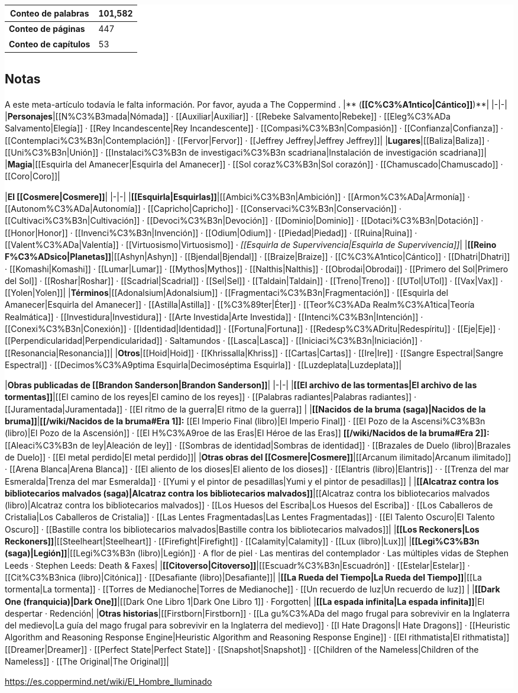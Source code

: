 |**Conteo de palabras**|101,582|
|-|-|
|**Conteo de páginas**|447|Edición de Dragonsteel|
|**Conteo de capítulos**|53|Incluyendo el epílogo.|

## Notas

A este meta-artículo todavía le falta información. Por favor, ayuda a The Coppermind .
|** (**[[C%C3%A1ntico\|Cántico]]**)**|
|-|-|
|**Personajes**|[[N%C3%B3mada\|Nómada]] · [[Auxiliar\|Auxiliar]] · [[Rebeke Salvamento\|Rebeke]] · [[Eleg%C3%ADa Salvamento\|Elegía]] · [[Rey Incandescente\|Rey Incandescente]] · [[Compasi%C3%B3n\|Compasión]] · [[Confianza\|Confianza]] · [[Contemplaci%C3%B3n\|Contemplación]] · [[Fervor\|Fervor]] · [[Jeffrey Jeffrey\|Jeffrey Jeffrey]]|
|**Lugares**|[[Baliza\|Baliza]] · [[Uni%C3%B3n\|Unión]] · [[Instalaci%C3%B3n de investigaci%C3%B3n scadriana\|Instalación de investigación scadriana]]|
|**Magia**|[[Esquirla del Amanecer\|Esquirla del Amanecer]] · [[Sol coraz%C3%B3n\|Sol corazón]] · [[Chamuscado\|Chamuscado]] · [[Coro\|Coro]]|

|**El [[Cosmere\|Cosmere]]**|
|-|-|
|**[[Esquirla\|Esquirlas]]**|[[Ambici%C3%B3n\|Ambición]] · [[Armon%C3%ADa\|Armonía]] · [[Autonom%C3%ADa\|Autonomía]] · [[Capricho\|Capricho]] · [[Conservaci%C3%B3n\|Conservación]] · [[Cultivaci%C3%B3n\|Cultivación]] · [[Devoci%C3%B3n\|Devoción]] · [[Dominio\|Dominio]] · [[Dotaci%C3%B3n\|Dotación]] · [[Honor\|Honor]] · [[Invenci%C3%B3n\|Invención]] · [[Odium\|Odium]] · [[Piedad\|Piedad]] · [[Ruina\|Ruina]] · [[Valent%C3%ADa\|Valentía]] · [[Virtuosismo\|Virtuosismo]] · *[[Esquirla de Supervivencia\|Esquirla de Supervivencia]]*|
|**[[Reino F%C3%ADsico\|Planetas]]**|[[Ashyn\|Ashyn]] · [[Bjendal\|Bjendal]] · [[Braize\|Braize]] · [[C%C3%A1ntico\|Cántico]] · [[Dhatri\|Dhatri]] · [[Komashi\|Komashi]] · [[Lumar\|Lumar]] · [[Mythos\|Mythos]] · [[Nalthis\|Nalthis]] · [[Obrodai\|Obrodai]] · [[Primero del Sol\|Primero del Sol]] · [[Roshar\|Roshar]] · [[Scadrial\|Scadrial]] · [[Sel\|Sel]] · [[Taldain\|Taldain]] · [[Treno\|Treno]] · [[UTol\|UTol]] · [[Vax\|Vax]] · [[Yolen\|Yolen]]|
|**Términos**|[[Adonalsium\|Adonalsium]] · [[Fragmentaci%C3%B3n\|Fragmentación]] · [[Esquirla del Amanecer\|Esquirla del Amanecer]] · [[Astilla\|Astilla]] · [[%C3%89ter\|Éter]] · [[Teor%C3%ADa Realm%C3%A1tica\|Teoría Realmática]] · [[Investidura\|Investidura]] · [[Arte Investida\|Arte Investida]] · [[Intenci%C3%B3n\|Intención]] · [[Conexi%C3%B3n\|Conexión]] · [[Identidad\|Identidad]] · [[Fortuna\|Fortuna]] · [[Redesp%C3%ADritu\|Redespíritu]] · [[Eje\|Eje]] · [[Perpendicularidad\|Perpendicularidad]] · Saltamundos · [[Lasca\|Lasca]] · [[Iniciaci%C3%B3n\|Iniciación]] · [[Resonancia\|Resonancia]]|
|**Otros**|[[Hoid\|Hoid]] · [[Khrissalla\|Khriss]] · [[Cartas\|Cartas]] · [[Ire\|Ire]] · [[Sangre Espectral\|Sangre Espectral]] · [[Decimos%C3%A9ptima Esquirla\|Decimoséptima Esquirla]] · [[Luzdeplata\|Luzdeplata]]|

|**Obras publicadas de [[Brandon Sanderson\|Brandon Sanderson]]**|
|-|-|
|**[[El archivo de las tormentas\|El archivo de las tormentas]]**|[[El camino de los reyes\|El camino de los reyes]] · [[Palabras radiantes\|Palabras radiantes]] · [[Juramentada\|Juramentada]] · [[El ritmo de la guerra\|El ritmo de la guerra]] |
|**[[Nacidos de la bruma (saga)\|Nacidos de la bruma]]**|**[[/wiki/Nacidos de la bruma#Era 1]]:** [[El Imperio Final (libro)\|El Imperio Final]] · [[El Pozo de la Ascensi%C3%B3n (libro)\|El Pozo de la Ascensión]] · [[El H%C3%A9roe de las Eras\|El Héroe de las Eras]] **[[/wiki/Nacidos de la bruma#Era 2]]:** [[Aleaci%C3%B3n de ley\|Aleación de ley]] · [[Sombras de identidad\|Sombras de identidad]] · [[Brazales de Duelo (libro)\|Brazales de Duelo]] · [[El metal perdido\|El metal perdido]]|
|**Otras obras del [[Cosmere\|Cosmere]]**|[[Arcanum ilimitado\|Arcanum ilimitado]] · [[Arena Blanca\|Arena Blanca]] · [[El aliento de los dioses\|El aliento de los dioses]] · [[Elantris (libro)\|Elantris]] ·  · [[Trenza del mar Esmeralda\|Trenza del mar Esmeralda]] · [[Yumi y el pintor de pesadillas\|Yumi y el pintor de pesadillas]] |
|**[[Alcatraz contra los bibliotecarios malvados (saga)\|Alcatraz contra los bibliotecarios malvados]]**|[[Alcatraz contra los bibliotecarios malvados (libro)\|Alcatraz contra los bibliotecarios malvados]] · [[Los Huesos del Escriba\|Los Huesos del Escriba]] · [[Los Caballeros de Cristalia\|Los Caballeros de Cristalia]] · [[Las Lentes Fragmentadas\|Las Lentes Fragmentadas]] · [[El Talento Oscuro\|El Talento Oscuro]] · [[Bastille contra los bibliotecarios malvados\|Bastille contra los bibliotecarios malvados]]|
|**[[Los Reckoners\|Los Reckoners]]**|[[Steelheart\|Steelheart]] · [[Firefight\|Firefight]] · [[Calamity\|Calamity]] · [[Lux (libro)\|Lux]]|
|**[[Legi%C3%B3n (saga)\|Legión]]**|[[Legi%C3%B3n (libro)\|Legión]] · A flor de piel · Las mentiras del contemplador · Las múltiples vidas de Stephen Leeds · Stephen Leeds: Death & Faxes|
|**[[Citoverso\|Citoverso]]**|[[Escuadr%C3%B3n\|Escuadrón]] · [[Estelar\|Estelar]] · [[Cit%C3%B3nica (libro)\|Citónica]] · [[Desafiante (libro)\|Desafiante]]|
|**[[La Rueda del Tiempo\|La Rueda del Tiempo]]**|[[La tormenta\|La tormenta]] · [[Torres de Medianoche\|Torres de Medianoche]] · [[Un recuerdo de luz\|Un recuerdo de luz]] |
|**[[Dark One (franquicia)\|Dark One]]**|[[Dark One Libro 1\|Dark One Libro 1]] · Forgotten|
|**[[La espada infinita\|La espada infinita]]**|El despertar · Redención|
|**Otras historias**|[[Firstborn\|Firstborn]] · [[La gu%C3%ADa del mago frugal para sobrevivir en la Inglaterra del medievo\|La guía del mago frugal para sobrevivir en la Inglaterra del medievo]] · [[I Hate Dragons\|I Hate Dragons]] · [[Heuristic Algorithm and Reasoning Response Engine\|Heuristic Algorithm and Reasoning Response Engine]] · [[El rithmatista\|El rithmatista]] [[Dreamer\|Dreamer]] · [[Perfect State\|Perfect State]] · [[Snapshot\|Snapshot]] · [[Children of the Nameless\|Children of the Nameless]] · [[The Original\|The Original]]|



https://es.coppermind.net/wiki/El_Hombre_Iluminado